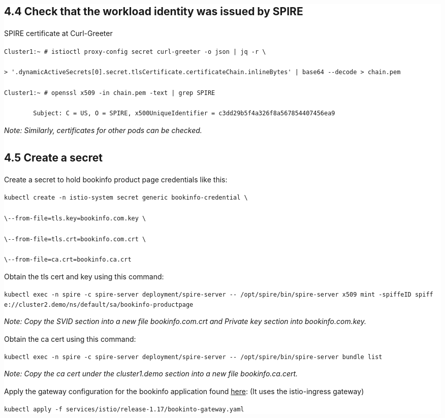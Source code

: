 ## 4﻿.4 Check that the workload identity was issued by SPIRE

SPIRE certificate at Curl-Greeter 

```shellsession
Cluster1:~ # istioctl proxy-config secret curl-greeter -o json | jq -r \ 

> '.dynamicActiveSecrets[0].secret.tlsCertificate.certificateChain.inlineBytes' | base64 --decode > chain.pem 

Cluster1:~ # openssl x509 -in chain.pem -text | grep SPIRE 

        Subject: C = US, O = SPIRE, x500UniqueIdentifier = c3dd29b5f4a326f8a567854407456ea9 
```

*Note: Similarly, certificates for other pods can be checked.* 

## 4﻿.5 Create a secret

Create a secret to hold bookinfo product page credentials like this: 

```shellsession
kubectl create -n istio-system secret generic bookinfo-credential \ 

\--from-file=tls.key=bookinfo.com.key \ 

\--from-file=tls.crt=bookinfo.com.crt \ 

\--from-file=ca.crt=bookinfo.ca.crt
```

Obtain the tls cert and key using this command: 

```shellsession
kubectl exec -n spire -c spire-server deployment/spire-server -- /opt/spire/bin/spire-server x509 mint -spiffeID spiffe://cluster2.demo/ns/default/sa/bookinfo-productpage
```

*Note: Copy the SVID section into a new file bookinfo.com.crt and Private key section into bookinfo.com.key.* 

Obtain the ca cert using this command: 

```shellsession
kubectl exec -n spire -c spire-server deployment/spire-server -- /opt/spire/bin/spire-server bundle list
```

*Note: Copy the ca cert under the cluster1.demo section into a new file bookinfo.ca.cert.* 

Apply the gateway configuration for the bookinfo application found [here](https://github.com/cxteamtrials/caas-trials-content/blob/main/services/istio/release-1.17/samples/bookinfo-gateway.yaml): (It uses the istio-ingress gateway) 

```shellsession
kubectl apply -f services/istio/release-1.17/bookinto-gateway.yaml
```
